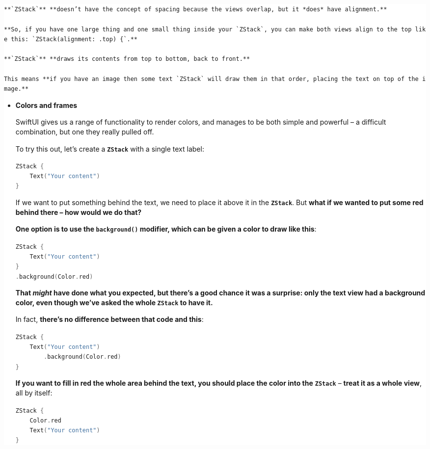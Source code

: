     **`ZStack`** **doesn’t have the concept of spacing because the views overlap, but it *does* have alignment.** 

    **So, if you have one large thing and one small thing inside your `ZStack`, you can make both views align to the top like this: `ZStack(alignment: .top) {`.**

    **`ZStack`** **draws its contents from top to bottom, back to front.** 

    This means **if you have an image then some text `ZStack` will draw them in that order, placing the text on top of the image.**

- **Colors and frames**

    SwiftUI gives us a range of functionality to render colors, and manages to be both simple and powerful – a difficult combination, but one they really pulled off.

    To try this out, let’s create a **`ZStack`** with a single text label:

    ```swift
    ZStack {
        Text("Your content")
    }
    ```

    If we want to put something behind the text, we need to place it above it in the **`ZStack`**. But **what if we wanted to put some red behind there – how would we do that?**

    **One option is to use the `background()` modifier, which can be given a color to draw like this**:

    ```swift
    ZStack {
        Text("Your content")
    }
    .background(Color.red)
    ```

    **That *might* have done what you expected, but there’s a good chance it was a surprise: only the text view had a background color, even though we’ve asked the whole `ZStack` to have it.**

    In fact, **there’s no difference between that code and this**:

    ```swift
    ZStack {
        Text("Your content")
            .background(Color.red)
    }
    ```

    **If you want to fill in red the whole area behind the text, you should place the color into the** **`ZStack`** – **treat it as a whole view**, all by itself:

    ```swift
    ZStack {
        Color.red
        Text("Your content")
    }
    ```
